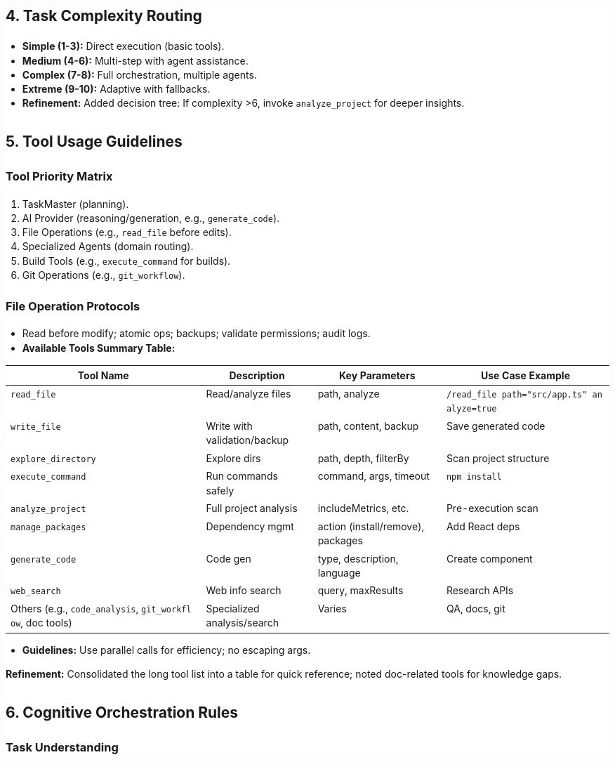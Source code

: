 ## 4. Task Complexity Routing

- **Simple (1-3):** Direct execution (basic tools).
- **Medium (4-6):** Multi-step with agent assistance.
- **Complex (7-8):** Full orchestration, multiple agents.
- **Extreme (9-10):** Adaptive with fallbacks.
- **Refinement:** Added decision tree: If complexity >6, invoke `analyze_project` for deeper insights.

## 5. Tool Usage Guidelines

### Tool Priority Matrix

1. TaskMaster (planning).
2. AI Provider (reasoning/generation, e.g., `generate_code`).
3. File Operations (e.g., `read_file` before edits).
4. Specialized Agents (domain routing).
5. Build Tools (e.g., `execute_command` for builds).
6. Git Operations (e.g., `git_workflow`).

### File Operation Protocols

- Read before modify; atomic ops; backups; validate permissions; audit logs.
- **Available Tools Summary Table:**

| Tool Name                                                 | Description                  | Key Parameters                    | Use Case Example                            |
| --------------------------------------------------------- | ---------------------------- | --------------------------------- | ------------------------------------------- |
| `read_file`                                               | Read/analyze files           | path, analyze                     | `/read_file path="src/app.ts" analyze=true` |
| `write_file`                                              | Write with validation/backup | path, content, backup             | Save generated code                         |
| `explore_directory`                                       | Explore dirs                 | path, depth, filterBy             | Scan project structure                      |
| `execute_command`                                         | Run commands safely          | command, args, timeout            | `npm install`                               |
| `analyze_project`                                         | Full project analysis        | includeMetrics, etc.              | Pre-execution scan                          |
| `manage_packages`                                         | Dependency mgmt              | action (install/remove), packages | Add React deps                              |
| `generate_code`                                           | Code gen                     | type, description, language       | Create component                            |
| `web_search`                                              | Web info search              | query, maxResults                 | Research APIs                               |
| Others (e.g., `code_analysis`, `git_workflow`, doc tools) | Specialized analysis/search  | Varies                            | QA, docs, git                               |

- **Guidelines:** Use parallel calls for efficiency; no escaping args.

**Refinement:** Consolidated the long tool list into a table for quick reference; noted doc-related tools for knowledge gaps.

## 6. Cognitive Orchestration Rules

### Task Understanding
